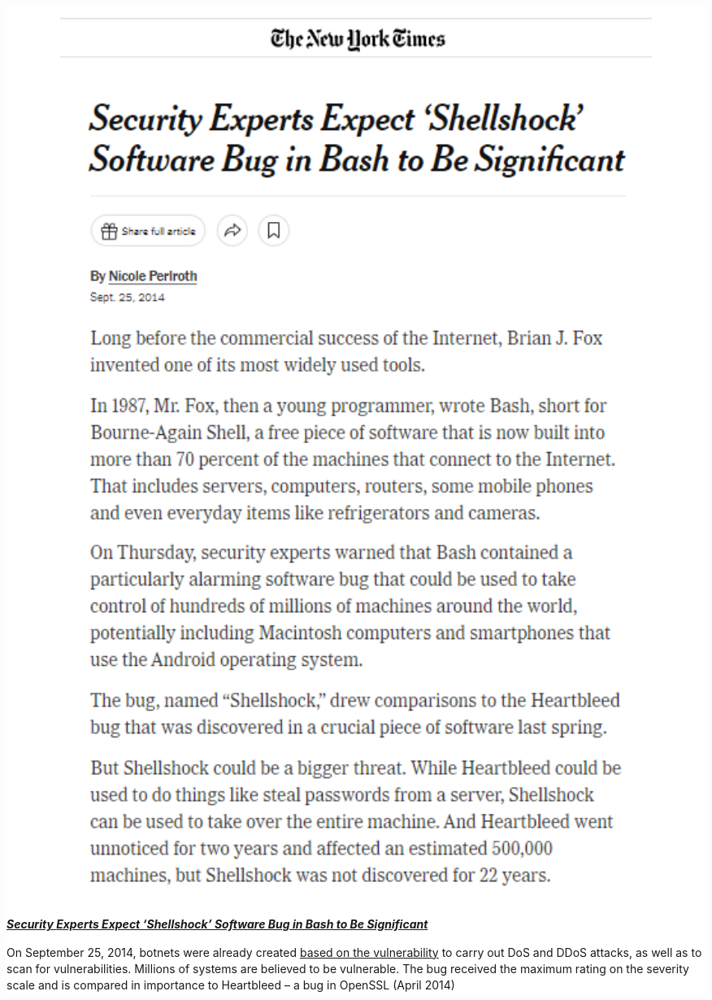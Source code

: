 <figure class="wp-block-image is-resized"><img decoding="async" src="./ShellShock Attack vulnerability on Bitcoin Ethereum server discovered in GNU Bash cryptocurrency exchange - CRYPTO DEEP TECH_files/image-28.png" alt="ShellShock Attack vulnerability on &quot;Bitcoin&quot; &amp; &quot;Ethereum&quot; server discovered in GNU Bash cryptocurrency exchange" class="wp-image-3593" style="width:853px;height:1289px" width="853" height="1289"></figure>



<p><strong><em><a href="https://www.nytimes.com/2014/09/26/technology/security-experts-expect-shellshock-software-bug-to-be-significant.html">Security&nbsp;</a><a href="https://www.nytimes.com/2014/09/26/technology/security-experts-expect-shellshock-software-bug-to-be-significant.html" target="_blank" rel="noreferrer noopener">Experts Expect ‘Shellshock’ Software Bug in Bash to Be Significant</a></em></strong></p>



<p>On September 25, 2014, botnets were already created&nbsp;<a href="https://cryptodeeptech.ru/blockchain-attack-vectors/">based on the vulnerability</a>&nbsp;to carry out DoS and DDoS attacks, as well as to scan for vulnerabilities.&nbsp;Millions of systems are believed to be vulnerable.&nbsp;The bug received the maximum rating on the severity scale and is compared in importance to Heartbleed – a bug in OpenSSL (April 2014)</p>


